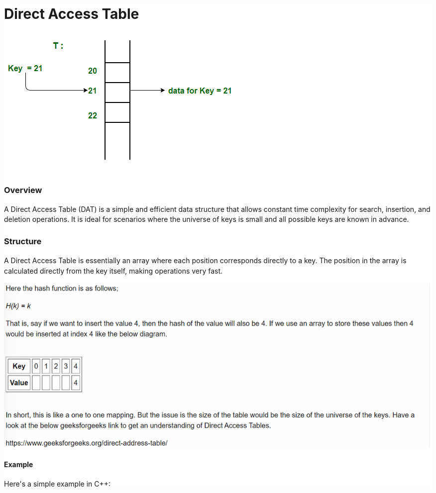 # Direct Access Table

![hmap](./assets/hmap.png)

### Overview

A Direct Access Table (DAT) is a simple and efficient data structure that allows constant time complexity for search, insertion, and deletion operations. It is ideal for scenarios where the universe of keys is small and all possible keys are known in advance.

### Structure

A Direct Access Table is essentially an array where each position corresponds directly to a key. The position in the array is calculated directly from the key itself, making operations very fast.

![image-20240719055120393](./assets/image-20240719055120393.png)

#### Example

Here's a simple example in C++:
